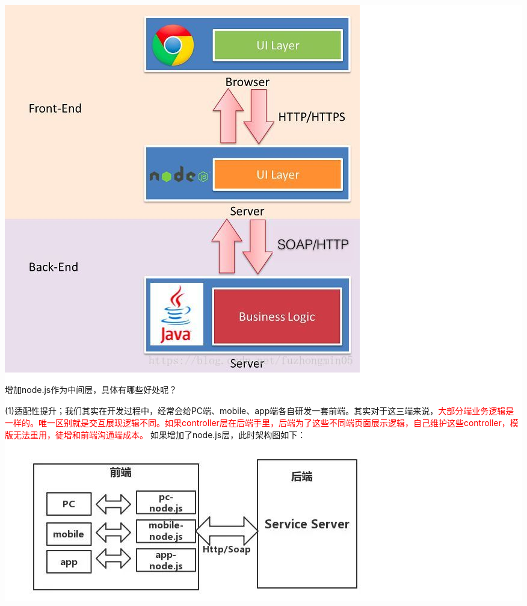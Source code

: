 ![](assets/8.jpg)

增加node.js作为中间层，具体有哪些好处呢？

​	(1)适配性提升；我们其实在开发过程中，经常会给PC端、mobile、app端各自研发一套前端。其实对于这三端来说，<font color=red >大部分端业务逻辑是一样的。唯一区别就是交互展现逻辑不同。如果controller层在后端手里，后端为了这些不同端页面展示逻辑，自己维护这些controller，模版无法重用，徒增和前端沟通端成本。</font> 如果增加了node.js层，此时架构图如下：

![](assets/9.jpg)
